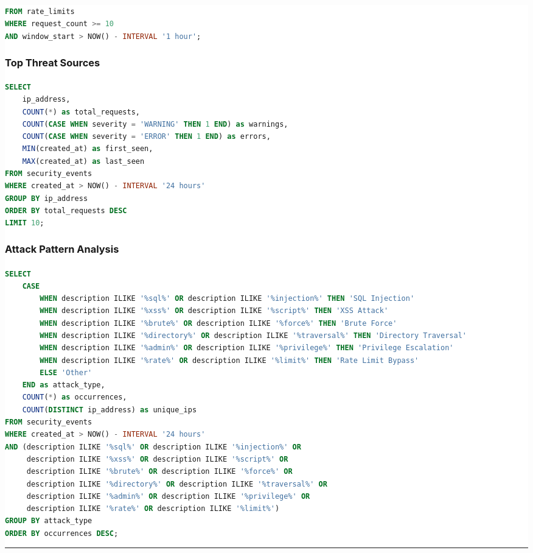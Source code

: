 ```sql
FROM rate_limits 
WHERE request_count >= 10 
AND window_start > NOW() - INTERVAL '1 hour';
```

### **Top Threat Sources**
```sql
SELECT 
    ip_address,
    COUNT(*) as total_requests,
    COUNT(CASE WHEN severity = 'WARNING' THEN 1 END) as warnings,
    COUNT(CASE WHEN severity = 'ERROR' THEN 1 END) as errors,
    MIN(created_at) as first_seen,
    MAX(created_at) as last_seen
FROM security_events 
WHERE created_at > NOW() - INTERVAL '24 hours'
GROUP BY ip_address 
ORDER BY total_requests DESC 
LIMIT 10;
```

### **Attack Pattern Analysis**
```sql
SELECT 
    CASE 
        WHEN description ILIKE '%sql%' OR description ILIKE '%injection%' THEN 'SQL Injection'
        WHEN description ILIKE '%xss%' OR description ILIKE '%script%' THEN 'XSS Attack'
        WHEN description ILIKE '%brute%' OR description ILIKE '%force%' THEN 'Brute Force'
        WHEN description ILIKE '%directory%' OR description ILIKE '%traversal%' THEN 'Directory Traversal'
        WHEN description ILIKE '%admin%' OR description ILIKE '%privilege%' THEN 'Privilege Escalation'
        WHEN description ILIKE '%rate%' OR description ILIKE '%limit%' THEN 'Rate Limit Bypass'
        ELSE 'Other'
    END as attack_type,
    COUNT(*) as occurrences,
    COUNT(DISTINCT ip_address) as unique_ips
FROM security_events 
WHERE created_at > NOW() - INTERVAL '24 hours'
AND (description ILIKE '%sql%' OR description ILIKE '%injection%' OR 
     description ILIKE '%xss%' OR description ILIKE '%script%' OR
     description ILIKE '%brute%' OR description ILIKE '%force%' OR
     description ILIKE '%directory%' OR description ILIKE '%traversal%' OR
     description ILIKE '%admin%' OR description ILIKE '%privilege%' OR
     description ILIKE '%rate%' OR description ILIKE '%limit%')
GROUP BY attack_type
ORDER BY occurrences DESC;
```

---
